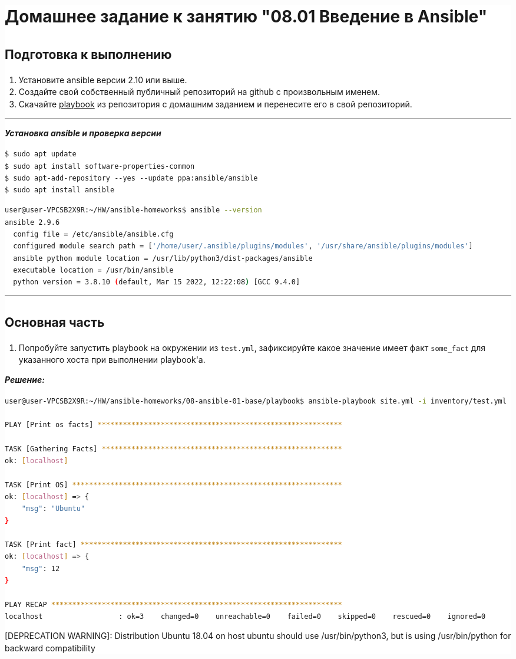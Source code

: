 # Домашнее задание к занятию "08.01 Введение в Ansible"

## Подготовка к выполнению
1. Установите ansible версии 2.10 или выше.
2. Создайте свой собственный публичный репозиторий на github с произвольным именем.
3. Скачайте [playbook](https://github.com/netology-code/mnt-homeworks/tree/master/08-ansible-01-base/playbook) из репозитория с домашним заданием и перенесите его в свой репозиторий.

---

***Установка ansible и проверка версии***

```
$ sudo apt update
$ sudo apt install software-properties-common
$ sudo apt-add-repository --yes --update ppa:ansible/ansible
$ sudo apt install ansible
```

```bash
user@user-VPCSB2X9R:~/HW/ansible-homeworks$ ansible --version
ansible 2.9.6
  config file = /etc/ansible/ansible.cfg
  configured module search path = ['/home/user/.ansible/plugins/modules', '/usr/share/ansible/plugins/modules']
  ansible python module location = /usr/lib/python3/dist-packages/ansible
  executable location = /usr/bin/ansible
  python version = 3.8.10 (default, Mar 15 2022, 12:22:08) [GCC 9.4.0]
```

---


## Основная часть
1. Попробуйте запустить playbook на окружении из `test.yml`, зафиксируйте какое значение имеет факт `some_fact` для указанного хоста при выполнении playbook'a.

***Решение:***

```bash
user@user-VPCSB2X9R:~/HW/ansible-homeworks/08-ansible-01-base/playbook$ ansible-playbook site.yml -i inventory/test.yml

PLAY [Print os facts] **********************************************************

TASK [Gathering Facts] *********************************************************
ok: [localhost]

TASK [Print OS] ****************************************************************
ok: [localhost] => {
    "msg": "Ubuntu"
}

TASK [Print fact] **************************************************************
ok: [localhost] => {
    "msg": 12
}

PLAY RECAP *********************************************************************
localhost                  : ok=3    changed=0    unreachable=0    failed=0    skipped=0    rescued=0    ignored=0    
```


[DEPRECATION WARNING]: Distribution Ubuntu 18.04 on host ubuntu should use /usr/bin/python3, but is using /usr/bin/python for backward compatibility 